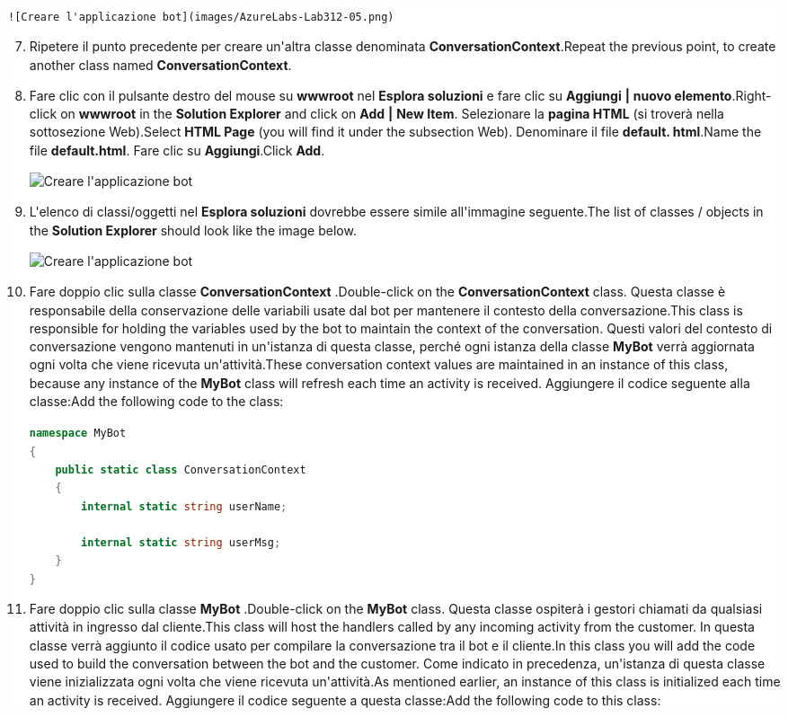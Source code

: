     ![Creare l'applicazione bot](images/AzureLabs-Lab312-05.png)

7.  <span data-ttu-id="64e16-174">Ripetere il punto precedente per creare un'altra classe denominata **ConversationContext**.</span><span class="sxs-lookup"><span data-stu-id="64e16-174">Repeat the previous point, to create another class named **ConversationContext**.</span></span> 

8.  <span data-ttu-id="64e16-175">Fare clic con il pulsante destro del mouse su **wwwroot** nel **Esplora soluzioni** e fare clic su **Aggiungi** **|** **nuovo elemento**.</span><span class="sxs-lookup"><span data-stu-id="64e16-175">Right-click on **wwwroot** in the **Solution Explorer** and click on **Add** **|** **New Item**.</span></span> <span data-ttu-id="64e16-176">Selezionare la **pagina HTML** (si troverà nella sottosezione Web).</span><span class="sxs-lookup"><span data-stu-id="64e16-176">Select  **HTML Page** (you will find it under the subsection Web).</span></span> <span data-ttu-id="64e16-177">Denominare il file **default. html**.</span><span class="sxs-lookup"><span data-stu-id="64e16-177">Name the file **default.html**.</span></span> <span data-ttu-id="64e16-178">Fare clic su **Aggiungi**.</span><span class="sxs-lookup"><span data-stu-id="64e16-178">Click **Add**.</span></span>

    ![Creare l'applicazione bot](images/AzureLabs-Lab312-06.png)

9.  <span data-ttu-id="64e16-180">L'elenco di classi/oggetti nel **Esplora soluzioni** dovrebbe essere simile all'immagine seguente.</span><span class="sxs-lookup"><span data-stu-id="64e16-180">The list of classes / objects in the **Solution Explorer** should look like the image below.</span></span>

    ![Creare l'applicazione bot](images/AzureLabs-Lab312-07.png)

10. <span data-ttu-id="64e16-182">Fare doppio clic sulla classe **ConversationContext** .</span><span class="sxs-lookup"><span data-stu-id="64e16-182">Double-click on the **ConversationContext** class.</span></span> <span data-ttu-id="64e16-183">Questa classe è responsabile della conservazione delle variabili usate dal bot per mantenere il contesto della conversazione.</span><span class="sxs-lookup"><span data-stu-id="64e16-183">This class is responsible for holding the variables used by the bot to maintain the context of the conversation.</span></span> <span data-ttu-id="64e16-184">Questi valori del contesto di conversazione vengono mantenuti in un'istanza di questa classe, perché ogni istanza della classe **MyBot** verrà aggiornata ogni volta che viene ricevuta un'attività.</span><span class="sxs-lookup"><span data-stu-id="64e16-184">These conversation context values are maintained in an instance of this class, because any instance of the **MyBot** class will refresh each time an activity is received.</span></span> <span data-ttu-id="64e16-185">Aggiungere il codice seguente alla classe:</span><span class="sxs-lookup"><span data-stu-id="64e16-185">Add the following code to the class:</span></span>

    ```csharp
    namespace MyBot
    {
        public static class ConversationContext
        {
            internal static string userName;

            internal static string userMsg;
        }
    }
    ```

11. <span data-ttu-id="64e16-186">Fare doppio clic sulla classe **MyBot** .</span><span class="sxs-lookup"><span data-stu-id="64e16-186">Double-click on the **MyBot** class.</span></span> <span data-ttu-id="64e16-187">Questa classe ospiterà i gestori chiamati da qualsiasi attività in ingresso dal cliente.</span><span class="sxs-lookup"><span data-stu-id="64e16-187">This class will host the handlers called by any incoming activity from the customer.</span></span> <span data-ttu-id="64e16-188">In questa classe verrà aggiunto il codice usato per compilare la conversazione tra il bot e il cliente.</span><span class="sxs-lookup"><span data-stu-id="64e16-188">In this class you will add the code used to build the conversation between the bot and the customer.</span></span> <span data-ttu-id="64e16-189">Come indicato in precedenza, un'istanza di questa classe viene inizializzata ogni volta che viene ricevuta un'attività.</span><span class="sxs-lookup"><span data-stu-id="64e16-189">As mentioned earlier, an instance of this class is initialized each time an activity is received.</span></span> <span data-ttu-id="64e16-190">Aggiungere il codice seguente a questa classe:</span><span class="sxs-lookup"><span data-stu-id="64e16-190">Add the following code to this class:</span></span>
